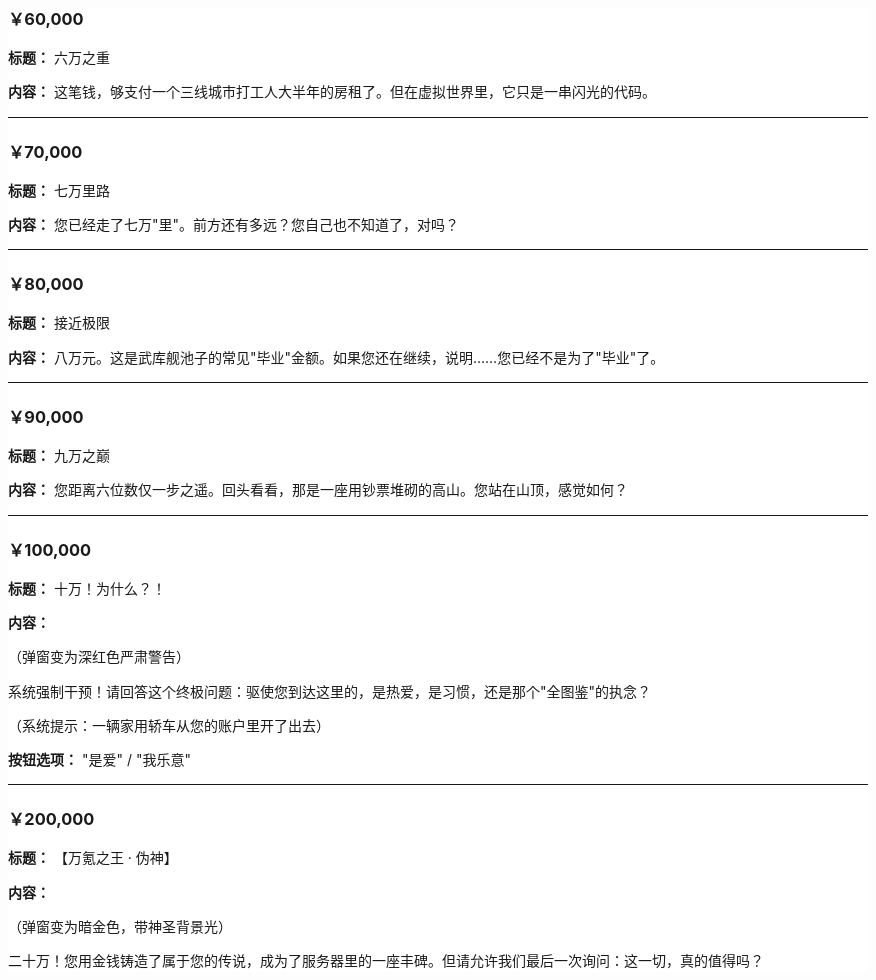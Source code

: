 
### ￥60,000

**标题：** 六万之重

**内容：** 这笔钱，够支付一个三线城市打工人大半年的房租了。但在虚拟世界里，它只是一串闪光的代码。

---

### ￥70,000

**标题：** 七万里路

**内容：** 您已经走了七万"里"。前方还有多远？您自己也不知道了，对吗？

---

### ￥80,000

**标题：** 接近极限

**内容：** 八万元。这是武库舰池子的常见"毕业"金额。如果您还在继续，说明……您已经不是为了"毕业"了。

---

### ￥90,000

**标题：** 九万之巅

**内容：** 您距离六位数仅一步之遥。回头看看，那是一座用钞票堆砌的高山。您站在山顶，感觉如何？

---

### ￥100,000

**标题：** 十万！为什么？！

**内容：**

（弹窗变为深红色严肃警告）

系统强制干预！请回答这个终极问题：驱使您到达这里的，是热爱，是习惯，还是那个"全图鉴"的执念？

（系统提示：一辆家用轿车从您的账户里开了出去）

**按钮选项：** "是爱" / "我乐意"

---

### ￥200,000

**标题：** 【万氪之王 · 伪神】

**内容：**

（弹窗变为暗金色，带神圣背景光）

二十万！您用金钱铸造了属于您的传说，成为了服务器里的一座丰碑。但请允许我们最后一次询问：这一切，真的值得吗？
